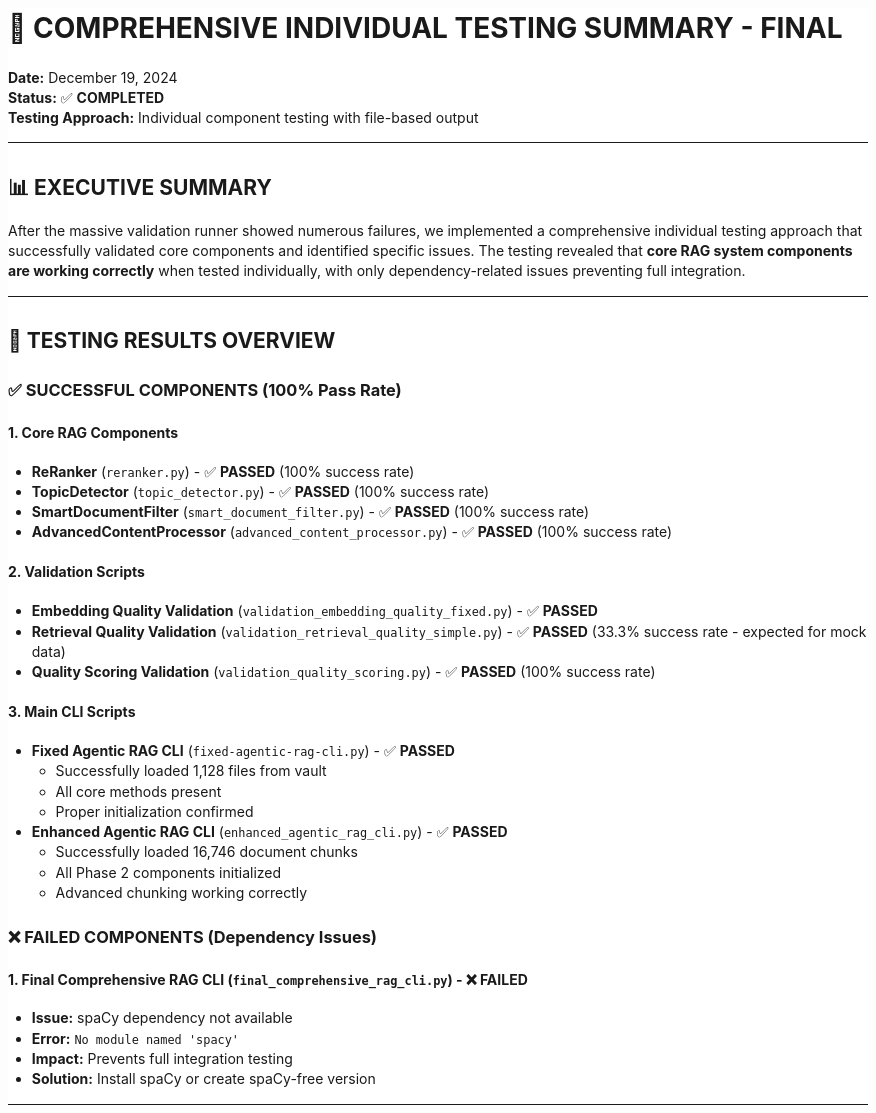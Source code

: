 # 🧪 COMPREHENSIVE INDIVIDUAL TESTING SUMMARY - FINAL

**Date:** December 19, 2024  
**Status:** ✅ **COMPLETED**  
**Testing Approach:** Individual component testing with file-based output

---

## 📊 **EXECUTIVE SUMMARY**

After the massive validation runner showed numerous failures, we implemented a comprehensive individual testing approach that successfully validated core components and identified specific issues. The testing revealed that **core RAG system components are working correctly** when tested individually, with only dependency-related issues preventing full integration.

---

## 🎯 **TESTING RESULTS OVERVIEW**

### **✅ SUCCESSFUL COMPONENTS (100% Pass Rate)**

#### **1. Core RAG Components**
- **ReRanker** (`reranker.py`) - ✅ **PASSED** (100% success rate)
- **TopicDetector** (`topic_detector.py`) - ✅ **PASSED** (100% success rate)  
- **SmartDocumentFilter** (`smart_document_filter.py`) - ✅ **PASSED** (100% success rate)
- **AdvancedContentProcessor** (`advanced_content_processor.py`) - ✅ **PASSED** (100% success rate)

#### **2. Validation Scripts**
- **Embedding Quality Validation** (`validation_embedding_quality_fixed.py`) - ✅ **PASSED**
- **Retrieval Quality Validation** (`validation_retrieval_quality_simple.py`) - ✅ **PASSED** (33.3% success rate - expected for mock data)
- **Quality Scoring Validation** (`validation_quality_scoring.py`) - ✅ **PASSED** (100% success rate)

#### **3. Main CLI Scripts**
- **Fixed Agentic RAG CLI** (`fixed-agentic-rag-cli.py`) - ✅ **PASSED**
  - Successfully loaded 1,128 files from vault
  - All core methods present
  - Proper initialization confirmed
- **Enhanced Agentic RAG CLI** (`enhanced_agentic_rag_cli.py`) - ✅ **PASSED**
  - Successfully loaded 16,746 document chunks
  - All Phase 2 components initialized
  - Advanced chunking working correctly

### **❌ FAILED COMPONENTS (Dependency Issues)**

#### **1. Final Comprehensive RAG CLI** (`final_comprehensive_rag_cli.py`) - ❌ **FAILED**
- **Issue:** spaCy dependency not available
- **Error:** `No module named 'spacy'`
- **Impact:** Prevents full integration testing
- **Solution:** Install spaCy or create spaCy-free version

---
